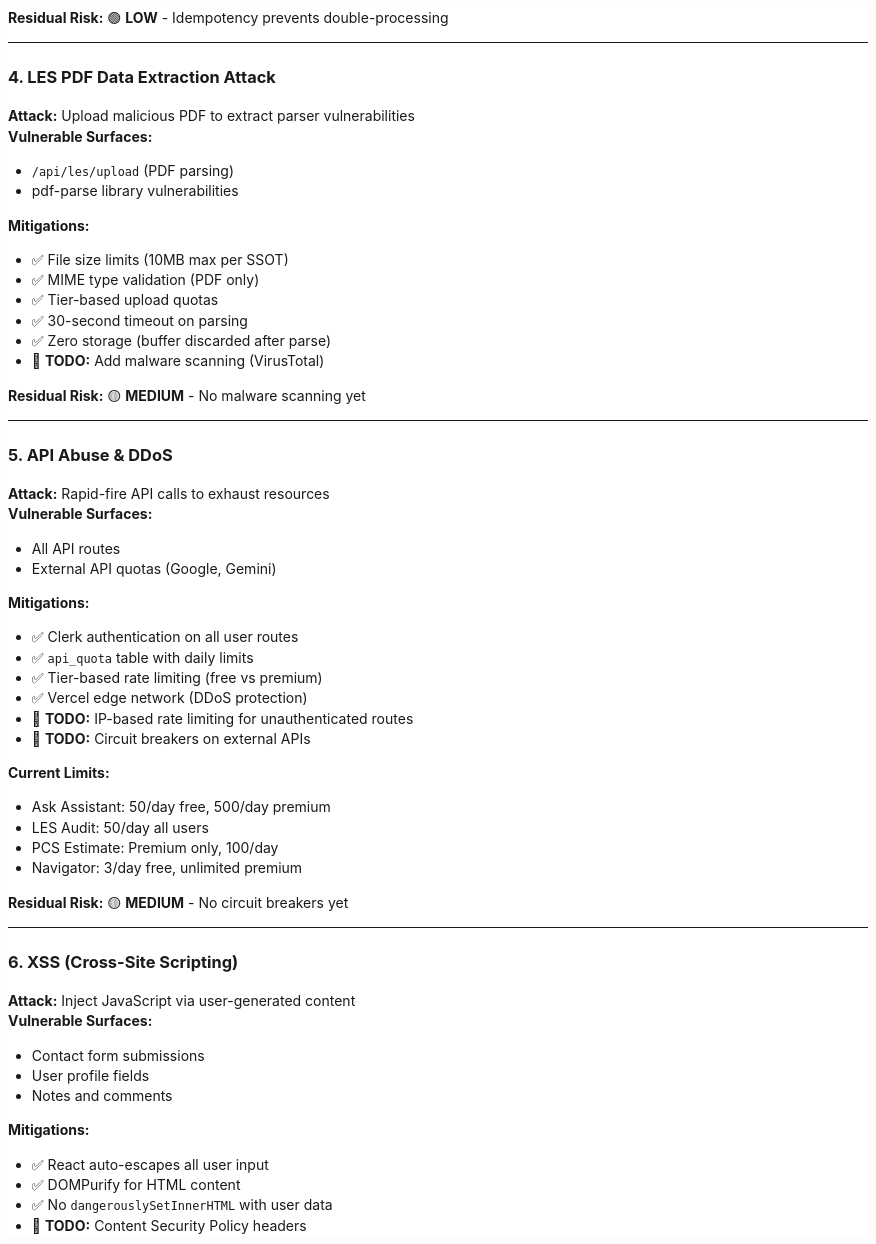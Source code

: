 **Residual Risk:** 🟢 **LOW** - Idempotency prevents double-processing

---

### 4. LES PDF Data Extraction Attack
**Attack:** Upload malicious PDF to extract parser vulnerabilities  
**Vulnerable Surfaces:**
- `/api/les/upload` (PDF parsing)
- pdf-parse library vulnerabilities

**Mitigations:**
- ✅ File size limits (10MB max per SSOT)
- ✅ MIME type validation (PDF only)
- ✅ Tier-based upload quotas
- ✅ 30-second timeout on parsing
- ✅ Zero storage (buffer discarded after parse)
- 🚧 **TODO:** Add malware scanning (VirusTotal)

**Residual Risk:** 🟡 **MEDIUM** - No malware scanning yet

---

### 5. API Abuse & DDoS
**Attack:** Rapid-fire API calls to exhaust resources  
**Vulnerable Surfaces:**
- All API routes
- External API quotas (Google, Gemini)

**Mitigations:**
- ✅ Clerk authentication on all user routes
- ✅ `api_quota` table with daily limits
- ✅ Tier-based rate limiting (free vs premium)
- ✅ Vercel edge network (DDoS protection)
- 🚧 **TODO:** IP-based rate limiting for unauthenticated routes
- 🚧 **TODO:** Circuit breakers on external APIs

**Current Limits:**
- Ask Assistant: 50/day free, 500/day premium
- LES Audit: 50/day all users
- PCS Estimate: Premium only, 100/day
- Navigator: 3/day free, unlimited premium

**Residual Risk:** 🟡 **MEDIUM** - No circuit breakers yet

---

### 6. XSS (Cross-Site Scripting)
**Attack:** Inject JavaScript via user-generated content  
**Vulnerable Surfaces:**
- Contact form submissions
- User profile fields
- Notes and comments

**Mitigations:**
- ✅ React auto-escapes all user input
- ✅ DOMPurify for HTML content
- ✅ No `dangerouslySetInnerHTML` with user data
- 🚧 **TODO:** Content Security Policy headers
